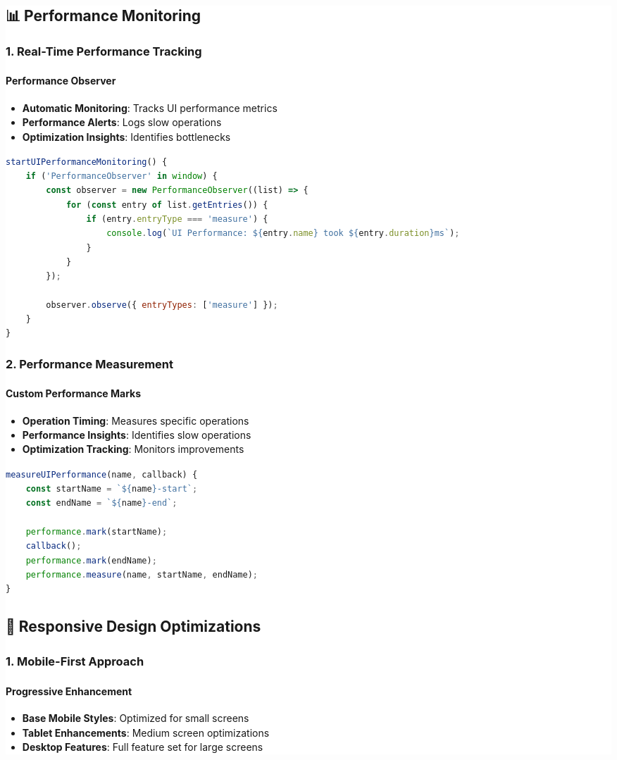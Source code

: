 ## 📊 **Performance Monitoring**

### **1. Real-Time Performance Tracking**

#### **Performance Observer**
- **Automatic Monitoring**: Tracks UI performance metrics
- **Performance Alerts**: Logs slow operations
- **Optimization Insights**: Identifies bottlenecks

```javascript
startUIPerformanceMonitoring() {
    if ('PerformanceObserver' in window) {
        const observer = new PerformanceObserver((list) => {
            for (const entry of list.getEntries()) {
                if (entry.entryType === 'measure') {
                    console.log(`UI Performance: ${entry.name} took ${entry.duration}ms`);
                }
            }
        });
        
        observer.observe({ entryTypes: ['measure'] });
    }
}
```

### **2. Performance Measurement**

#### **Custom Performance Marks**
- **Operation Timing**: Measures specific operations
- **Performance Insights**: Identifies slow operations
- **Optimization Tracking**: Monitors improvements

```javascript
measureUIPerformance(name, callback) {
    const startName = `${name}-start`;
    const endName = `${name}-end`;
    
    performance.mark(startName);
    callback();
    performance.mark(endName);
    performance.measure(name, startName, endName);
}
```

## 🎯 **Responsive Design Optimizations**

### **1. Mobile-First Approach**

#### **Progressive Enhancement**
- **Base Mobile Styles**: Optimized for small screens
- **Tablet Enhancements**: Medium screen optimizations
- **Desktop Features**: Full feature set for large screens
